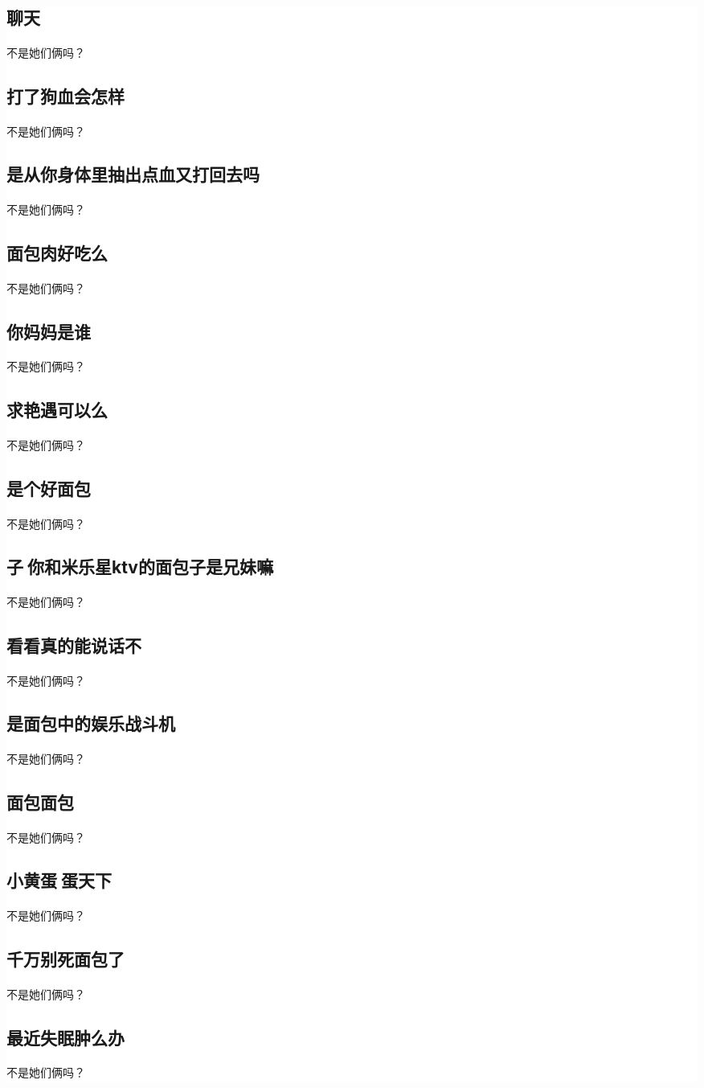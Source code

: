 ## 聊天
不是她们俩吗？

## 打了狗血会怎样
不是她们俩吗？

## 是从你身体里抽出点血又打回去吗
不是她们俩吗？

## 面包肉好吃么
不是她们俩吗？

## 你妈妈是谁
不是她们俩吗？

## 求艳遇可以么
不是她们俩吗？

## 是个好面包
不是她们俩吗？

## 子 你和米乐星ktv的面包子是兄妹嘛
不是她们俩吗？

## 看看真的能说话不
不是她们俩吗？

## 是面包中的娱乐战斗机
不是她们俩吗？

## 面包面包
不是她们俩吗？

## 小黄蛋  蛋天下
不是她们俩吗？

## 千万别死面包了
不是她们俩吗？

## 最近失眠肿么办
不是她们俩吗？
